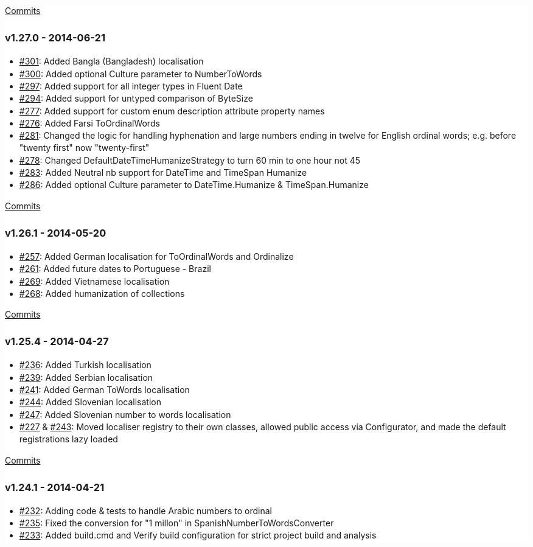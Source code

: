 [Commits](https://github.com/Humanizr/Humanizer/compare/v1.27.0...v1.28.0)

### v1.27.0 - 2014-06-21
  - [#301](https://github.com/Humanizr/Humanizer/pull/301): Added Bangla (Bangladesh) localisation
  - [#300](https://github.com/Humanizr/Humanizer/pull/300): Added optional Culture parameter to NumberToWords
  - [#297](https://github.com/Humanizr/Humanizer/pull/297): Added support for all integer types in Fluent Date
  - [#294](https://github.com/Humanizr/Humanizer/pull/294): Added support for untyped comparison of ByteSize
  - [#277](https://github.com/Humanizr/Humanizer/pull/277): Added support for custom enum description attribute property names
  - [#276](https://github.com/Humanizr/Humanizer/pull/276): Added Farsi ToOrdinalWords
  - [#281](https://github.com/Humanizr/Humanizer/pull/281): Changed the logic for handling hyphenation and large numbers ending in twelve for English ordinal words; e.g. before "twenty first" now "twenty-first"
  - [#278](https://github.com/Humanizr/Humanizer/pull/278): Changed DefaultDateTimeHumanizeStrategy to turn 60 min to one hour not 45
  - [#283](https://github.com/Humanizr/Humanizer/pull/283): Added Neutral nb support for DateTime and TimeSpan Humanize
  - [#286](https://github.com/Humanizr/Humanizer/pull/286): Added optional Culture parameter to DateTime.Humanize & TimeSpan.Humanize

[Commits](https://github.com/Humanizr/Humanizer/compare/v1.26.1...v1.27.0)

### v1.26.1 - 2014-05-20
  - [#257](https://github.com/Humanizr/Humanizer/pull/257): Added German localisation for ToOrdinalWords and Ordinalize
  - [#261](https://github.com/Humanizr/Humanizer/pull/261): Added future dates to Portuguese - Brazil
  - [#269](https://github.com/Humanizr/Humanizer/pull/269): Added Vietnamese localisation
  - [#268](https://github.com/Humanizr/Humanizer/pull/268): Added humanization of collections

[Commits](https://github.com/Humanizr/Humanizer/compare/v1.25.4...v1.26.1)

### v1.25.4 - 2014-04-27
  - [#236](https://github.com/Humanizr/Humanizer/pull/236): Added Turkish localisation
  - [#239](https://github.com/Humanizr/Humanizer/pull/239): Added Serbian localisation
  - [#241](https://github.com/Humanizr/Humanizer/pull/241): Added German ToWords localisation
  - [#244](https://github.com/Humanizr/Humanizer/pull/244): Added Slovenian localisation
  - [#247](https://github.com/Humanizr/Humanizer/pull/247): Added Slovenian number to words localisation
  - [#227](https://github.com/Humanizr/Humanizer/pull/227) & [#243](https://github.com/Humanizr/Humanizer/pull/243): Moved localiser registry to their own classes, allowed public access via Configurator, and made the default registrations lazy loaded

[Commits](https://github.com/Humanizr/Humanizer/compare/v1.24.1...v1.25.4)

### v1.24.1 - 2014-04-21
  - [#232](https://github.com/Humanizr/Humanizer/pull/232): Adding code & tests to handle Arabic numbers to ordinal
  - [#235](https://github.com/Humanizr/Humanizer/pull/235): Fixed the conversion for "1 millon" in SpanishNumberToWordsConverter
  - [#233](https://github.com/Humanizr/Humanizer/pull/233): Added build.cmd and Verify build configuration for strict project build and analysis
